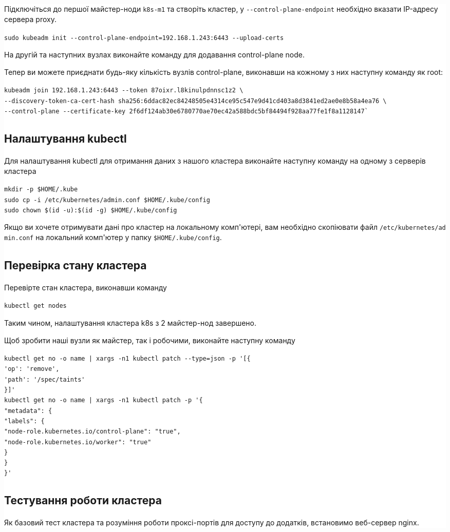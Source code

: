 Підключіться до першої майстер-ноди `k8s-m1` та створіть кластер, у `--control-plane-endpoint` необхідно вказати IP-адресу сервера proxy.

    sudo kubeadm init --control-plane-endpoint=192.168.1.243:6443 --upload-certs

На другій та наступних вузлах виконайте команду для додавання control-plane node.



Тепер ви можете приєднати будь-яку кількість вузлів control-plane, виконавши на кожному з них наступну команду як root:
    
    kubeadm join 192.168.1.243:6443 --token 87oixr.l8kinulpdnnsc1z2 \
    --discovery-token-ca-cert-hash sha256:6ddac82ec84248505e4314ce95c547e9d41cd403a8d3841ed2ae0e8b58a4ea76 \
    --control-plane --certificate-key 2f6df124ab30e6780770ae70ec42a588bdc5bf84494f928aa77fe1f8a1128147` 

## Налаштування kubectl

Для налаштування kubectl для отримання даних з нашого кластера виконайте наступну команду на одному з серверів кластера

    mkdir -p $HOME/.kube
    sudo cp -i /etc/kubernetes/admin.conf $HOME/.kube/config
    sudo chown $(id -u):$(id -g) $HOME/.kube/config

Якщо ви хочете отримувати дані про кластер на локальному комп'ютері, вам необхідно скопіювати файл `/etc/kubernetes/admin.conf` на локальний комп'ютер у папку `$HOME/.kube/config`.

## Перевірка стану кластера

Перевірте стан кластера, виконавши команду

    kubectl get nodes

Таким чином, налаштування кластера k8s з 2 майстер-нод завершено.

Щоб зробити наші вузли як майстер, так і робочими, виконайте наступну команду

    kubectl get no -o name | xargs -n1 kubectl patch --type=json -p '[{
    'op': 'remove',
    'path': '/spec/taints'
    }]'
    kubectl get no -o name | xargs -n1 kubectl patch -p '{
    "metadata": {
    "labels": {
    "node-role.kubernetes.io/control-plane": "true",
    "node-role.kubernetes.io/worker": "true"
    }
    }
    }'

## Тестування роботи кластера

Як базовий тест кластера та розуміння роботи проксі-портів для доступу до додатків, встановимо веб-сервер nginx.
